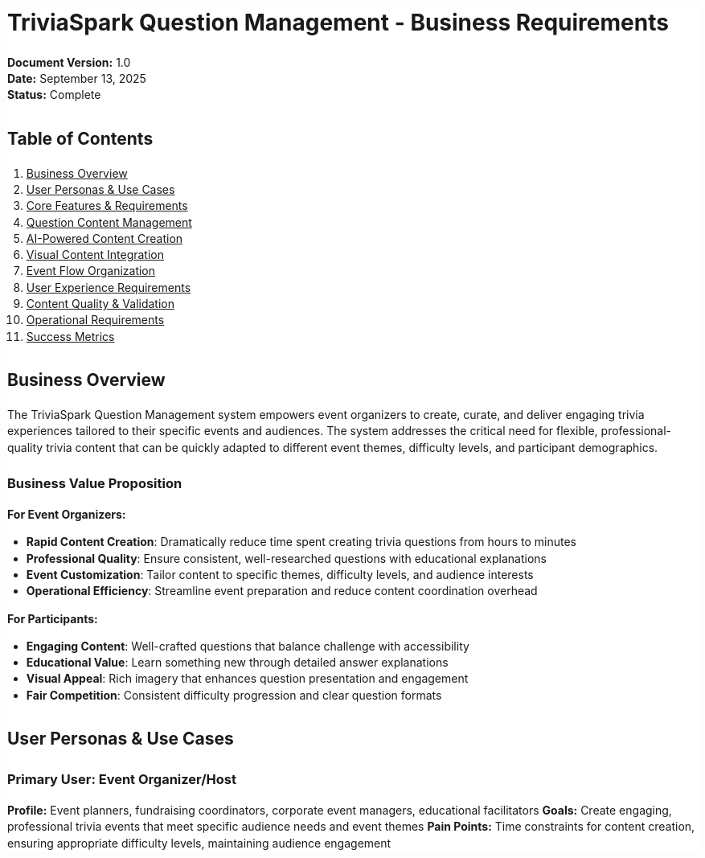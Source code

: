 # TriviaSpark Question Management - Business Requirements

**Document Version:** 1.0  
**Date:** September 13, 2025  
**Status:** Complete  

## Table of Contents

1. [Business Overview](#business-overview)
2. [User Personas & Use Cases](#user-personas--use-cases)
3. [Core Features & Requirements](#core-features--requirements)
4. [Question Content Management](#question-content-management)
5. [AI-Powered Content Creation](#ai-powered-content-creation)
6. [Visual Content Integration](#visual-content-integration)
7. [Event Flow Organization](#event-flow-organization)
8. [User Experience Requirements](#user-experience-requirements)
9. [Content Quality & Validation](#content-quality--validation)
10. [Operational Requirements](#operational-requirements)
11. [Success Metrics](#success-metrics)

## Business Overview

The TriviaSpark Question Management system empowers event organizers to create, curate, and deliver engaging trivia experiences tailored to their specific events and audiences. The system addresses the critical need for flexible, professional-quality trivia content that can be quickly adapted to different event themes, difficulty levels, and participant demographics.

### Business Value Proposition

**For Event Organizers:**

- **Rapid Content Creation**: Dramatically reduce time spent creating trivia questions from hours to minutes
- **Professional Quality**: Ensure consistent, well-researched questions with educational explanations
- **Event Customization**: Tailor content to specific themes, difficulty levels, and audience interests
- **Operational Efficiency**: Streamline event preparation and reduce content coordination overhead

**For Participants:**

- **Engaging Content**: Well-crafted questions that balance challenge with accessibility
- **Educational Value**: Learn something new through detailed answer explanations
- **Visual Appeal**: Rich imagery that enhances question presentation and engagement
- **Fair Competition**: Consistent difficulty progression and clear question formats

## User Personas & Use Cases

### Primary User: Event Organizer/Host

**Profile:** Event planners, fundraising coordinators, corporate event managers, educational facilitators
**Goals:** Create engaging, professional trivia events that meet specific audience needs and event themes
**Pain Points:** Time constraints for content creation, ensuring appropriate difficulty levels, maintaining audience engagement
